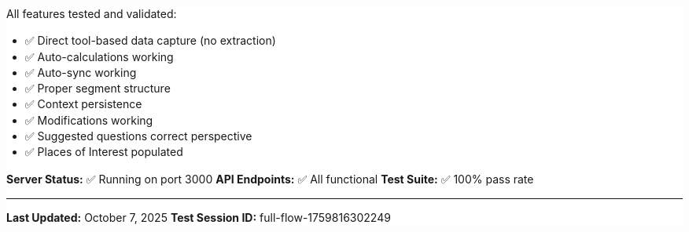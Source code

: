 All features tested and validated:
- ✅ Direct tool-based data capture (no extraction)
- ✅ Auto-calculations working
- ✅ Auto-sync working
- ✅ Proper segment structure
- ✅ Context persistence
- ✅ Modifications working
- ✅ Suggested questions correct perspective
- ✅ Places of Interest populated

**Server Status:** ✅ Running on port 3000
**API Endpoints:** ✅ All functional
**Test Suite:** ✅ 100% pass rate

---

**Last Updated:** October 7, 2025
**Test Session ID:** full-flow-1759816302249

